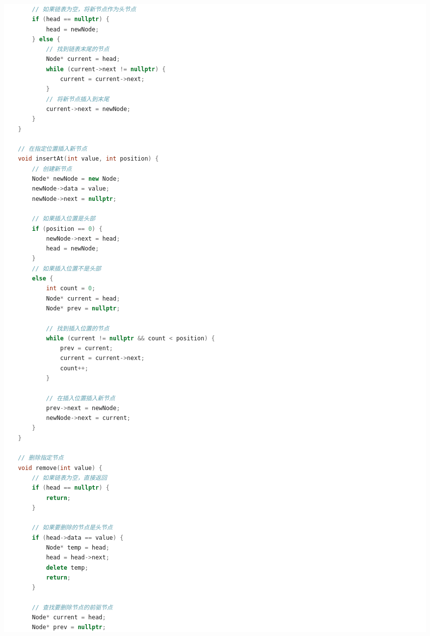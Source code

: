 ```cpp
        // 如果链表为空，将新节点作为头节点
        if (head == nullptr) {
            head = newNode;
        } else {
            // 找到链表末尾的节点
            Node* current = head;
            while (current->next != nullptr) {
                current = current->next;
            }
            // 将新节点插入到末尾
            current->next = newNode;
        }
    }

    // 在指定位置插入新节点
    void insertAt(int value, int position) {
        // 创建新节点
        Node* newNode = new Node;
        newNode->data = value;
        newNode->next = nullptr;

        // 如果插入位置是头部
        if (position == 0) {
            newNode->next = head;
            head = newNode;
        } 
        // 如果插入位置不是头部
        else {
            int count = 0;
            Node* current = head;
            Node* prev = nullptr;

            // 找到插入位置的节点
            while (current != nullptr && count < position) {
                prev = current;
                current = current->next;
                count++;
            }

            // 在插入位置插入新节点
            prev->next = newNode;
            newNode->next = current;
        }
    }

    // 删除指定节点
    void remove(int value) {
        // 如果链表为空，直接返回
        if (head == nullptr) {
            return;
        }

        // 如果要删除的节点是头节点
        if (head->data == value) {
            Node* temp = head;
            head = head->next;
            delete temp;
            return;
        }

        // 查找要删除节点的前驱节点
        Node* current = head;
        Node* prev = nullptr;
```